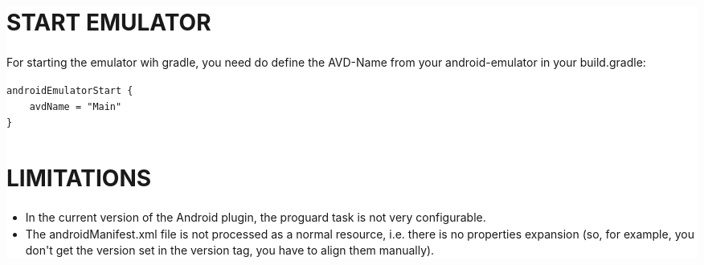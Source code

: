 START EMULATOR
=====================
For starting the emulator wih gradle, you need do define the AVD-Name from your android-emulator 
in your build.gradle:

    androidEmulatorStart {
    	avdName = "Main"
    }


LIMITATIONS
===========

* In the current version of the Android plugin, the proguard task is not very configurable.
* The androidManifest.xml file is not processed as a normal resource, i.e. there is
  no properties expansion (so, for example, you don't get the version set in the version tag,
  you have to align them manually).
